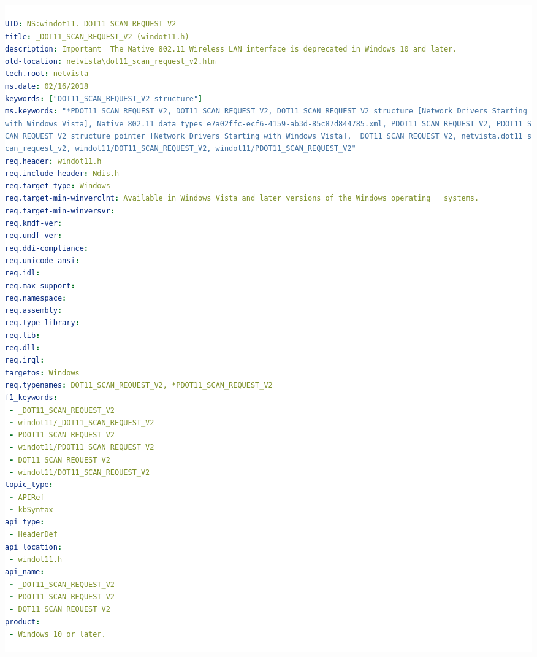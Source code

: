 ```yaml
---
UID: NS:windot11._DOT11_SCAN_REQUEST_V2
title: _DOT11_SCAN_REQUEST_V2 (windot11.h)
description: Important  The Native 802.11 Wireless LAN interface is deprecated in Windows 10 and later.
old-location: netvista\dot11_scan_request_v2.htm
tech.root: netvista
ms.date: 02/16/2018
keywords: ["DOT11_SCAN_REQUEST_V2 structure"]
ms.keywords: "*PDOT11_SCAN_REQUEST_V2, DOT11_SCAN_REQUEST_V2, DOT11_SCAN_REQUEST_V2 structure [Network Drivers Starting with Windows Vista], Native_802.11_data_types_e7a02ffc-ecf6-4159-ab3d-85c87d844785.xml, PDOT11_SCAN_REQUEST_V2, PDOT11_SCAN_REQUEST_V2 structure pointer [Network Drivers Starting with Windows Vista], _DOT11_SCAN_REQUEST_V2, netvista.dot11_scan_request_v2, windot11/DOT11_SCAN_REQUEST_V2, windot11/PDOT11_SCAN_REQUEST_V2"
req.header: windot11.h
req.include-header: Ndis.h
req.target-type: Windows
req.target-min-winverclnt: Available in Windows Vista and later versions of the Windows operating   systems.
req.target-min-winversvr: 
req.kmdf-ver: 
req.umdf-ver: 
req.ddi-compliance: 
req.unicode-ansi: 
req.idl: 
req.max-support: 
req.namespace: 
req.assembly: 
req.type-library: 
req.lib: 
req.dll: 
req.irql: 
targetos: Windows
req.typenames: DOT11_SCAN_REQUEST_V2, *PDOT11_SCAN_REQUEST_V2
f1_keywords:
 - _DOT11_SCAN_REQUEST_V2
 - windot11/_DOT11_SCAN_REQUEST_V2
 - PDOT11_SCAN_REQUEST_V2
 - windot11/PDOT11_SCAN_REQUEST_V2
 - DOT11_SCAN_REQUEST_V2
 - windot11/DOT11_SCAN_REQUEST_V2
topic_type:
 - APIRef
 - kbSyntax
api_type:
 - HeaderDef
api_location:
 - windot11.h
api_name:
 - _DOT11_SCAN_REQUEST_V2
 - PDOT11_SCAN_REQUEST_V2
 - DOT11_SCAN_REQUEST_V2
product:
 - Windows 10 or later.
---
```
